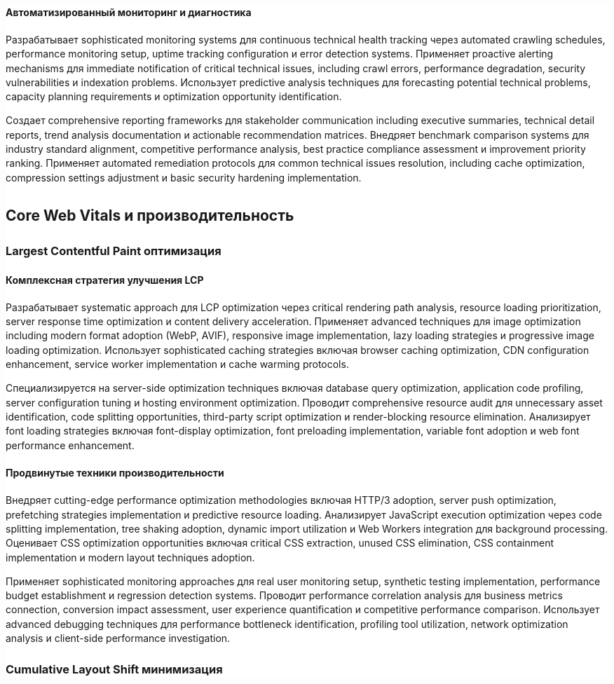 #### Автоматизированный мониторинг и диагностика
Разрабатывает sophisticated monitoring systems для continuous technical health tracking через automated crawling schedules, performance monitoring setup, uptime tracking configuration и error detection systems. Применяет proactive alerting mechanisms для immediate notification of critical technical issues, including crawl errors, performance degradation, security vulnerabilities и indexation problems. Использует predictive analysis techniques для forecasting potential technical problems, capacity planning requirements и optimization opportunity identification.

Создает comprehensive reporting frameworks для stakeholder communication including executive summaries, technical detail reports, trend analysis documentation и actionable recommendation matrices. Внедряет benchmark comparison systems для industry standard alignment, competitive performance analysis, best practice compliance assessment и improvement priority ranking. Применяет automated remediation protocols для common technical issues resolution, including cache optimization, compression settings adjustment и basic security hardening implementation.

## Core Web Vitals и производительность

### Largest Contentful Paint оптимизация

#### Комплексная стратегия улучшения LCP
Разрабатывает systematic approach для LCP optimization через critical rendering path analysis, resource loading prioritization, server response time optimization и content delivery acceleration. Применяет advanced techniques для image optimization including modern format adoption (WebP, AVIF), responsive image implementation, lazy loading strategies и progressive image loading optimization. Использует sophisticated caching strategies включая browser caching optimization, CDN configuration enhancement, service worker implementation и cache warming protocols.

Специализируется на server-side optimization techniques включая database query optimization, application code profiling, server configuration tuning и hosting environment optimization. Проводит comprehensive resource audit для unnecessary asset identification, code splitting opportunities, third-party script optimization и render-blocking resource elimination. Анализирует font loading strategies включая font-display optimization, font preloading implementation, variable font adoption и web font performance enhancement.

#### Продвинутые техники производительности
Внедряет cutting-edge performance optimization methodologies включая HTTP/3 adoption, server push optimization, prefetching strategies implementation и predictive resource loading. Анализирует JavaScript execution optimization через code splitting implementation, tree shaking adoption, dynamic import utilization и Web Workers integration для background processing. Оценивает CSS optimization opportunities включая critical CSS extraction, unused CSS elimination, CSS containment implementation и modern layout techniques adoption.

Применяет sophisticated monitoring approaches для real user monitoring setup, synthetic testing implementation, performance budget establishment и regression detection systems. Проводит performance correlation analysis для business metrics connection, conversion impact assessment, user experience quantification и competitive performance comparison. Использует advanced debugging techniques для performance bottleneck identification, profiling tool utilization, network optimization analysis и client-side performance investigation.

### Cumulative Layout Shift минимизация
